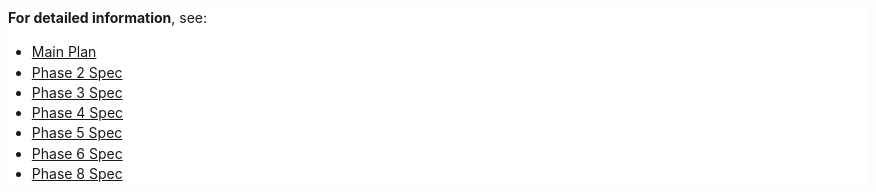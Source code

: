 
**For detailed information**, see:
- [Main Plan](042_orchestrate_command_execution_refactor.md)
- [Phase 2 Spec](phase_2_research_phase_refactor.md)
- [Phase 3 Spec](phase_3_planning_phase_refactor.md)
- [Phase 4 Spec](phase_4_implementation_phase_refactor.md)
- [Phase 5 Spec](phase_5_debugging_loop_refactor.md)
- [Phase 6 Spec](phase_6_documentation_phase_refactor.md)
- [Phase 8 Spec](phase_8_integration_testing_validation.md)
